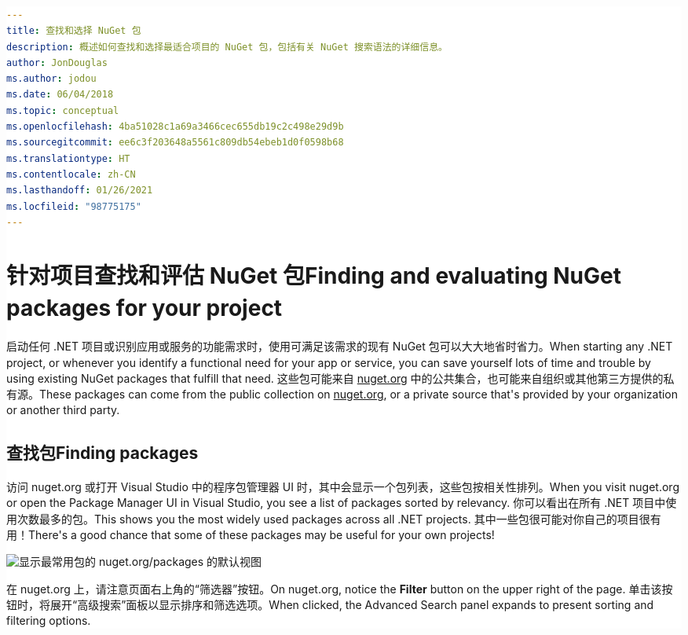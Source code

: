 ```yaml
---
title: 查找和选择 NuGet 包
description: 概述如何查找和选择最适合项目的 NuGet 包，包括有关 NuGet 搜索语法的详细信息。
author: JonDouglas
ms.author: jodou
ms.date: 06/04/2018
ms.topic: conceptual
ms.openlocfilehash: 4ba51028c1a69a3466cec655db19c2c498e29d9b
ms.sourcegitcommit: ee6c3f203648a5561c809db54ebeb1d0f0598b68
ms.translationtype: HT
ms.contentlocale: zh-CN
ms.lasthandoff: 01/26/2021
ms.locfileid: "98775175"
---
```

# <a name="finding-and-evaluating-nuget-packages-for-your-project"></a><span data-ttu-id="3713a-103">针对项目查找和评估 NuGet 包</span><span class="sxs-lookup"><span data-stu-id="3713a-103">Finding and evaluating NuGet packages for your project</span></span>

<span data-ttu-id="3713a-104">启动任何 .NET 项目或识别应用或服务的功能需求时，使用可满足该需求的现有 NuGet 包可以大大地省时省力。</span><span class="sxs-lookup"><span data-stu-id="3713a-104">When starting any .NET project, or whenever you identify a functional need for your app or service, you can save yourself lots of time and trouble by using existing NuGet packages that fulfill that need.</span></span> <span data-ttu-id="3713a-105">这些包可能来自 [nuget.org](https://www.nuget.org/packages/) 中的公共集合，也可能来自组织或其他第三方提供的私有源。</span><span class="sxs-lookup"><span data-stu-id="3713a-105">These packages can come from the public collection on [nuget.org](https://www.nuget.org/packages/), or a private source that's provided by your organization or another third party.</span></span>

## <a name="finding-packages"></a><span data-ttu-id="3713a-106">查找包</span><span class="sxs-lookup"><span data-stu-id="3713a-106">Finding packages</span></span>

<span data-ttu-id="3713a-107">访问 nuget.org 或打开 Visual Studio 中的程序包管理器 UI 时，其中会显示一个包列表，这些包按相关性排列。</span><span class="sxs-lookup"><span data-stu-id="3713a-107">When you visit nuget.org or open the Package Manager UI in Visual Studio, you see a list of packages sorted by relevancy.</span></span> <span data-ttu-id="3713a-108">你可以看出在所有 .NET 项目中使用次数最多的包。</span><span class="sxs-lookup"><span data-stu-id="3713a-108">This shows you the most widely used packages across all .NET projects.</span></span> <span data-ttu-id="3713a-109">其中一些包很可能对你自己的项目很有用！</span><span class="sxs-lookup"><span data-stu-id="3713a-109">There's a good chance that some of these packages may be useful for your own projects!</span></span>

![显示最常用包的 nuget.org/packages 的默认视图](media/Finding-01-Popularity.png)

<span data-ttu-id="3713a-111">在 nuget.org 上，请注意页面右上角的“筛选器”按钮。</span><span class="sxs-lookup"><span data-stu-id="3713a-111">On nuget.org, notice the **Filter** button on the upper right of the page.</span></span> <span data-ttu-id="3713a-112">单击该按钮时，将展开“高级搜索”面板以显示排序和筛选选项。</span><span class="sxs-lookup"><span data-stu-id="3713a-112">When clicked, the Advanced Search panel expands to present sorting and filtering options.</span></span>
